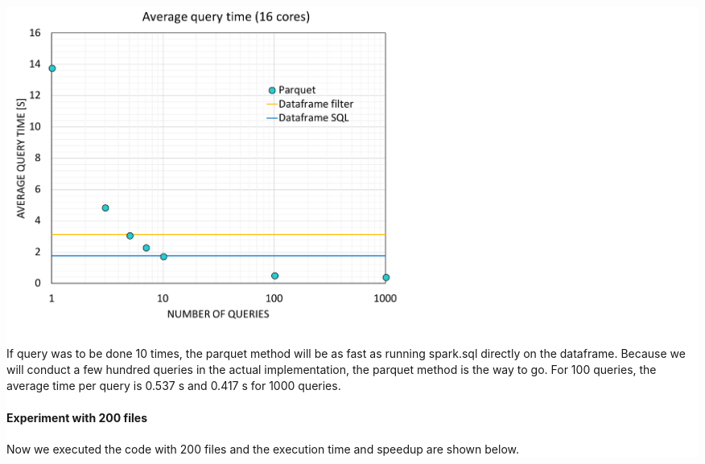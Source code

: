 <img src="figures/Superior_parquet.png" width="500">

If query was to be done 10 times, the parquet method will be as fast as running spark.sql directly on the dataframe. Because we will conduct a few hundred queries in the actual implementation, the parquet method is the way to go. For 100 queries, the average time per query is 0.537 s and 0.417 s for 1000 queries. 

#### Experiment with 200 files

Now we executed the code with 200 files and the execution time and speedup are shown below. 

